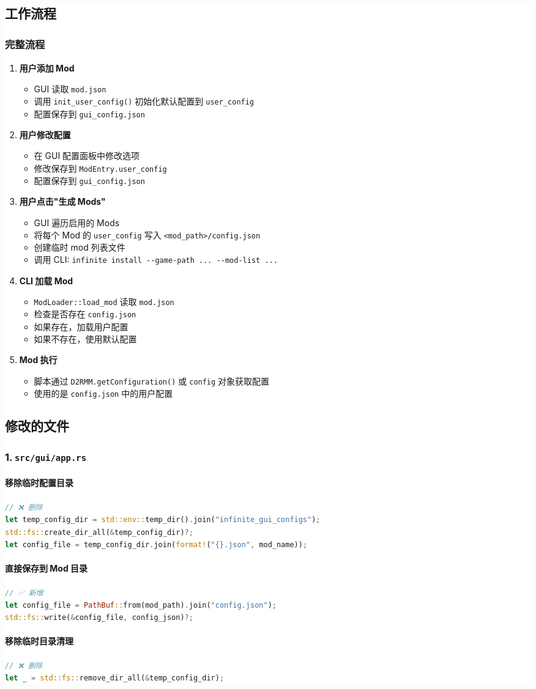 ## 工作流程

### 完整流程

1. **用户添加 Mod**
   - GUI 读取 `mod.json`
   - 调用 `init_user_config()` 初始化默认配置到 `user_config`
   - 配置保存到 `gui_config.json`

2. **用户修改配置**
   - 在 GUI 配置面板中修改选项
   - 修改保存到 `ModEntry.user_config`
   - 配置保存到 `gui_config.json`

3. **用户点击"生成 Mods"**
   - GUI 遍历启用的 Mods
   - 将每个 Mod 的 `user_config` 写入 `<mod_path>/config.json`
   - 创建临时 mod 列表文件
   - 调用 CLI: `infinite install --game-path ... --mod-list ...`

4. **CLI 加载 Mod**
   - `ModLoader::load_mod` 读取 `mod.json`
   - 检查是否存在 `config.json`
   - 如果存在，加载用户配置
   - 如果不存在，使用默认配置

5. **Mod 执行**
   - 脚本通过 `D2RMM.getConfiguration()` 或 `config` 对象获取配置
   - 使用的是 `config.json` 中的用户配置

## 修改的文件

### 1. `src/gui/app.rs`

#### 移除临时配置目录
```rust
// ❌ 删除
let temp_config_dir = std::env::temp_dir().join("infinite_gui_configs");
std::fs::create_dir_all(&temp_config_dir)?;
let config_file = temp_config_dir.join(format!("{}.json", mod_name));
```

#### 直接保存到 Mod 目录
```rust
// ✅ 新增
let config_file = PathBuf::from(mod_path).join("config.json");
std::fs::write(&config_file, config_json)?;
```

#### 移除临时目录清理
```rust
// ❌ 删除
let _ = std::fs::remove_dir_all(&temp_config_dir);
```
